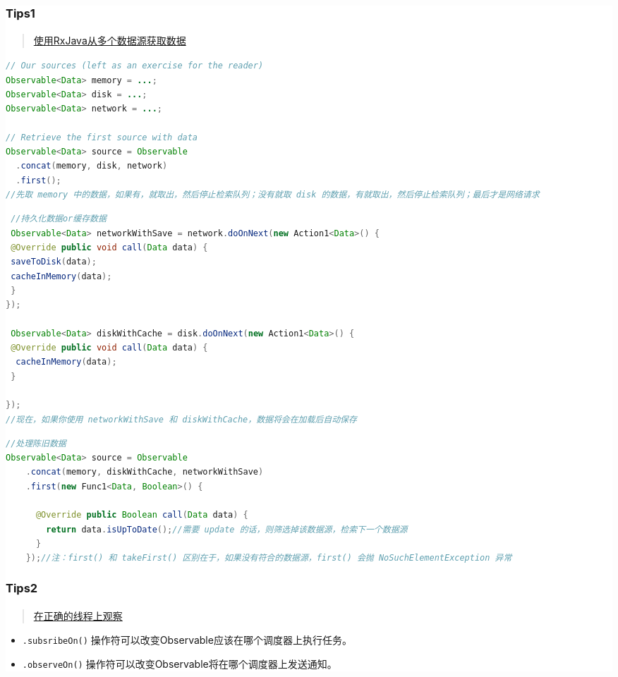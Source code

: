 ### Tips1

>[使用RxJava从多个数据源获取数据](http://www.jianshu.com/p/be084df924dc)

```java
// Our sources (left as an exercise for the reader)
Observable<Data> memory = ...;
Observable<Data> disk = ...;
Observable<Data> network = ...;

// Retrieve the first source with data
Observable<Data> source = Observable
  .concat(memory, disk, network)
  .first();
//先取 memory 中的数据，如果有，就取出，然后停止检索队列；没有就取 disk 的数据，有就取出，然后停止检索队列；最后才是网络请求
```

```java
 //持久化数据or缓存数据
 Observable<Data> networkWithSave = network.doOnNext(new Action1<Data>() {
 @Override public void call(Data data) {
 saveToDisk(data);
 cacheInMemory(data);
 }
});

 Observable<Data> diskWithCache = disk.doOnNext(new Action1<Data>() {
 @Override public void call(Data data) {
  cacheInMemory(data);
 }

});
//现在，如果你使用 networkWithSave 和 diskWithCache，数据将会在加载后自动保存
```

```java
//处理陈旧数据
Observable<Data> source = Observable
    .concat(memory, diskWithCache, networkWithSave)
    .first(new Func1<Data, Boolean>() {

      @Override public Boolean call(Data data) {
        return data.isUpToDate();//需要 update 的话，则筛选掉该数据源，检索下一个数据源
      }
    });//注：first() 和 takeFirst() 区别在于，如果没有符合的数据源，first() 会抛 NoSuchElementException 异常
```

### Tips2

>[在正确的线程上观察](http://www.jianshu.com/p/72911b9ba2d7)

* `.subsribeOn()` 操作符可以改变Observable应该在哪个调度器上执行任务。

* `.observeOn()` 操作符可以改变Observable将在哪个调度器上发送通知。
